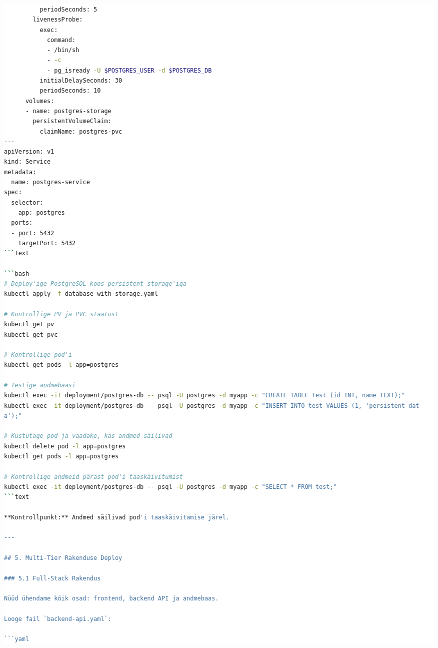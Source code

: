 ```bash
          periodSeconds: 5
        livenessProbe:
          exec:
            command:
            - /bin/sh
            - -c
            - pg_isready -U $POSTGRES_USER -d $POSTGRES_DB
          initialDelaySeconds: 30
          periodSeconds: 10
      volumes:
      - name: postgres-storage
        persistentVolumeClaim:
          claimName: postgres-pvc
---
apiVersion: v1
kind: Service
metadata:
  name: postgres-service
spec:
  selector:
    app: postgres
  ports:
  - port: 5432
    targetPort: 5432
```text

```bash
# Deploy'ige PostgreSQL koos persistent storage'iga
kubectl apply -f database-with-storage.yaml

# Kontrollige PV ja PVC staatust
kubectl get pv
kubectl get pvc

# Kontrollige pod'i
kubectl get pods -l app=postgres

# Testige andmebaasi
kubectl exec -it deployment/postgres-db -- psql -U postgres -d myapp -c "CREATE TABLE test (id INT, name TEXT);"
kubectl exec -it deployment/postgres-db -- psql -U postgres -d myapp -c "INSERT INTO test VALUES (1, 'persistent data');"

# Kustutage pod ja vaadake, kas andmed säilivad
kubectl delete pod -l app=postgres
kubectl get pods -l app=postgres

# Kontrollige andmeid pärast pod'i taaskäivitumist
kubectl exec -it deployment/postgres-db -- psql -U postgres -d myapp -c "SELECT * FROM test;"
```text

**Kontrollpunkt:** Andmed säilivad pod'i taaskäivitamise järel.

---

## 5. Multi-Tier Rakenduse Deploy

### 5.1 Full-Stack Rakendus

Nüüd ühendame kõik osad: frontend, backend API ja andmebaas.

Looge fail `backend-api.yaml`:

```yaml
```